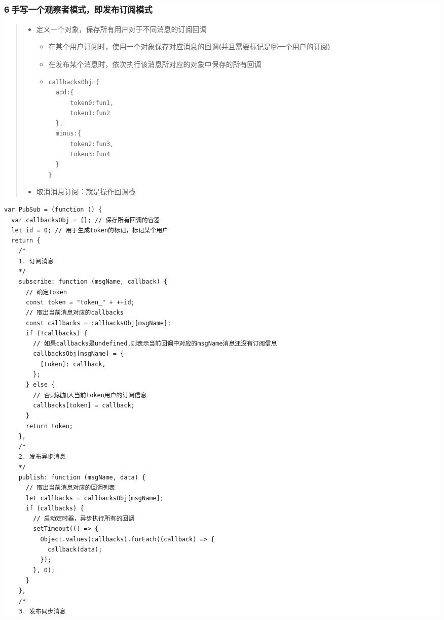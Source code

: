 ### 6 手写一个观察者模式，即发布订阅模式

> - 定义一个对象，保存所有用户对于不同消息的订阅回调
>
>   - 在某个用户订阅时，使用一个对象保存对应消息的回调(并且需要标记是哪一个用户的订阅)
>
>   - 在发布某个消息时，依次执行该消息所对应的对象中保存的所有回调
>
>   - ```
>     callbacksObj={
>     	add:{
>     		token0:fun1,
>     		token1:fun2
>     	},
>     	minus:{
>     		token2:fun3,
>     		token3:fun4
>     	}
>     }
>     ```
>
> - 取消消息订阅：就是操作回调栈

```
var PubSub = (function () {
  var callbacksObj = {}; // 保存所有回调的容器
  let id = 0; // 用于生成token的标记，标记某个用户
  return {
    /* 
    1. 订阅消息
    */
    subscribe: function (msgName, callback) {
      // 确定token
      const token = "token_" + ++id;
      // 取出当前消息对应的callbacks
      const callbacks = callbacksObj[msgName];
      if (!callbacks) {
        // 如果callbacks是undefined,则表示当前回调中对应的msgName消息还没有订阅信息
        callbacksObj[msgName] = {
          [token]: callback,
        };
      } else {
        // 否则就加入当前token用户的订阅信息
        callbacks[token] = callback;
      }
      return token;
    },
    /* 
    2. 发布异步消息
    */
    publish: function (msgName, data) {
      // 取出当前消息对应的回调列表
      let callbacks = callbacksObj[msgName];
      if (callbacks) {
        // 启动定时器，异步执行所有的回调
        setTimeout(() => {
          Object.values(callbacks).forEach((callback) => {
            callback(data);
          });
        }, 0);
      }
    },
    /* 
    3. 发布同步消息
```
